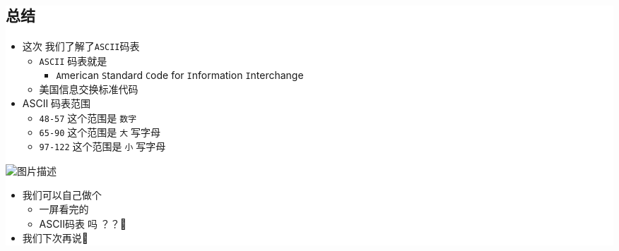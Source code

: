 ## 总结

- 这次 我们了解了`ASCII`码表
	- `ASCII` 码表就是
		- `A`merican `S`tandard `C`ode for `I`nformation `I`nterchange
	- 美国信息交换标准代码
- ASCII 码表范围
  - `48-57` 这个范围是 `数字`
  - `65-90` 这个范围是 `大` 写字母
  - `97-122` 这个范围是 `小` 写字母

![图片描述](https://doc.shiyanlou.com/courses/uid1190679-20220925-1664108814250)

- 我们可以自己做个 
	- 一屏看完的
	- ASCII码表 吗 ？？🤔
- 我们下次再说👋


